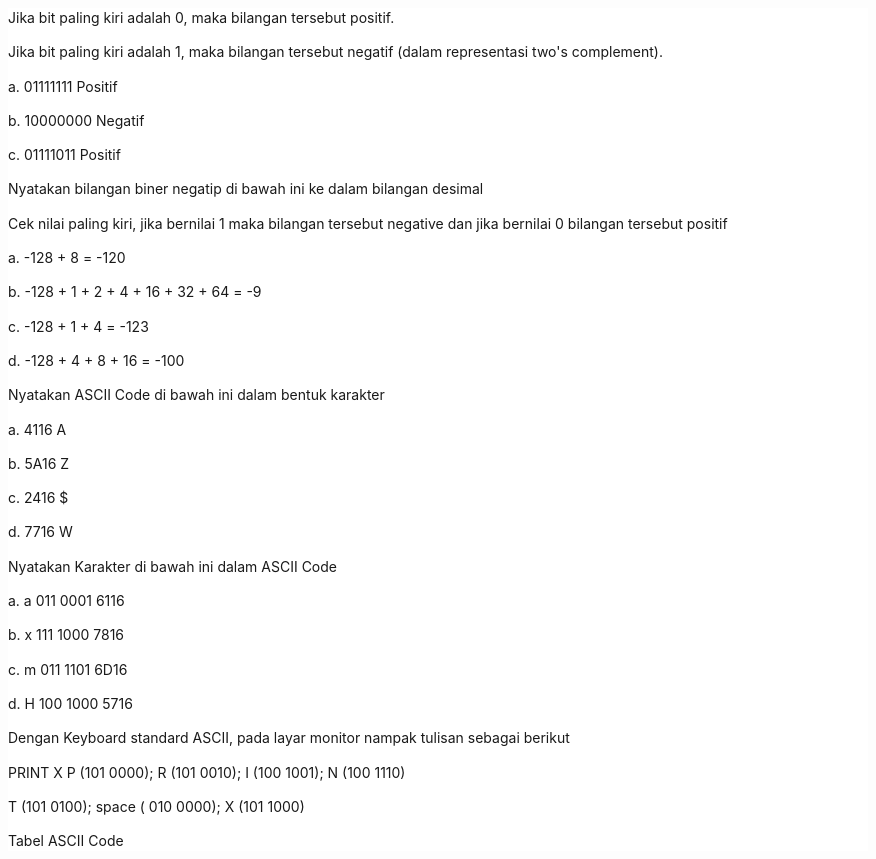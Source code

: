 Jika bit paling kiri adalah 0, maka bilangan tersebut positif.

Jika bit paling kiri adalah 1, maka bilangan tersebut negatif (dalam representasi two's complement).

 a. 01111111 Positif

 b. 10000000 Negatif

 c. 01111011 Positif

Nyatakan bilangan biner negatip di bawah ini ke dalam bilangan desimal

 Cek nilai paling kiri, jika bernilai 1 maka bilangan tersebut negative dan jika bernilai 0 bilangan tersebut positif

a. -128 + 8 = -120

b. -128 + 1 + 2 + 4 + 16 + 32 + 64 = -9

c. -128 + 1 + 4 = -123

d. -128 + 4 + 8 + 16 = -100

Nyatakan ASCII Code di bawah ini dalam bentuk karakter

 a. 4116 A

 b. 5A16 Z 

 c. 2416 $ 

 d. 7716 W

Nyatakan Karakter di bawah ini dalam ASCII Code

 a. a 011 0001 6116

 b. x 111 1000 7816

 c. m 011 1101 6D16

 d. H 100 1000 5716

Dengan Keyboard standard ASCII, pada layar monitor nampak tulisan sebagai berikut

 PRINT X P (101 0000); R (101 0010); I (100 1001); N (100 1110)

 T (101 0100); space ( 010 0000); X (101 1000)

Tabel ASCII Code